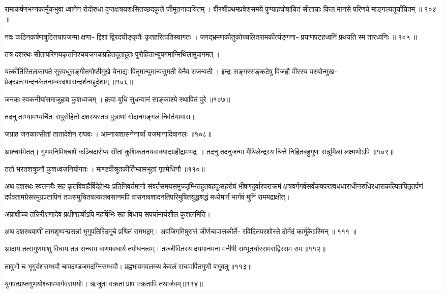 रामाकर्षणभग्नकार्मुकभुवा ध्वानेन रोदोरुधा
दृप्तक्षत्रयशःसितच्छदकुले जीमूतनादायितम् ।
वीरश्रीप्रथमप्रवेशसमये पुण्याहघोषायितं
सीतायाः किल मानसे परिणये माङ्गल्यतूर्यायितम् ॥ १०४ ॥

नवः कठिनकर्षणत्रुटितचापजन्मा क्षणा-
द्दिशां द्विरदघीङ्कृतैः कृतहरित्पतिस्वागतः ।
जगद्भ्रमणकौतुकोच्चलितरामकीर्त्यङ्गना-
प्रयाणपटहध्वनिं प्रथयति स्म तारध्वनिः ॥ १०५ ॥

तत्र दशरथः सीतापरिणयकृतनिश्चयजनकप्रहितदूताहूतः पुरोहिताभ्युपगमान्मिथिलामुपागमत् ।

यत्कीर्तिस्तिलकायते सुरवधूसङ्गीतगोष्ठीमुखे
येनाद्यः पितृमान्पुमान्वसुमती येनैव राजन्वती ।
इन्द्रः सङ्गरसङ्कटेषु विजहौ वीरस्य यस्योन्मुख-
प्रेङ्खत्स्यन्दनकेतनाम्बरदशासन्दर्शनाद्दुर्दशाम् ॥१०६॥

जनकः स्वकनीयांसमाजुहाव कुशध्वजम् ।
हत्वा युधि सुधन्वानं साङ्काश्ये स्थापितं पुरे ॥१०७॥

तदनु ताभ्यामभ्यर्चितः सपुरोहितो दशरथस्तत्र पुत्राणां गोदानमङ्गलं निर्वर्तयामास।

जग्राह जनकात्सीतां तातादेशेन राघवः ।
आम्नायशासनेनार्चां यजमानादिवानलः ॥१०८॥

आश्चर्यमेतत्।
गुणमनिमिषचापे कञ्चिदारोप्य सीतां
कुशिकतनयवाक्यादग्रहीद्रामभद्रः ।
तदनु तदनुजन्मा मैथिलेन्द्रस्य चित्ते
निहितबहुगुणः सन्नूर्मिलां लक्ष्मणोऽपि ॥१०९॥

ततो भरतशत्रुघ्नौ कुशध्वजनियोगतः ।
माण्डवीश्रुतकीर्तिभ्यामभूतां गृहमेधिनौ ॥११०॥

अथ दशरथः स्वतनयैः सह कृतविवाहैर्विदेहेभ्यः प्रतिनिवर्तमानो संवर्तसमयसमुज्जृम्भितहुतवहदुःसहरोषं भीषणदुर्वारपराक्रमं क्षत्रवर्गगर्वसर्वंकषपरश्वधधाराधीनरुधिरधाराकल्पितपितृतर्पणं दर्पवतामग्रेसरमुग्रप्रतापिनं तपःसमुचितवल्कलवसानमपि वासनावशादनतिपरिमुषितयुद्धश्रद्धं मध्येमार्गं भार्गवं मुनिं राममद्राक्षीत्।

अप्राक्षीच्च तन्निरीक्षणादेव प्रक्षीणहर्षोऽपि महर्षिभिः सह विधाय सपर्यामार्यशील कुशलमिति।

अथ दशरथवाणीं तामशृण्वन्प्रसन्नां
भृगुपतिरिदमूचे प्रश्रितं रामभद्रम्।
अवजिगमिषुरासं जीर्णचापात्तकीर्ते-
रविदितपरशोस्ते दोर्मदं कार्मुकेऽस्मिन् ॥ १११ ॥

आदाय तत्सगुणमाशु विधाय तत्र
सन्धाय बाणमवधार्य तपोधनत्वम्।
तज्जीवितस्य दयमानमना मनीषी
सम्भूतघोरसमराद्विरराम रामः॥११२॥

तावुभौ च भृगुवंशसम्भवौ
चापदण्डजमदग्निसम्भवौ।
प्रह्वभावमवलम्ब्य केवलं
राघवार्पितगुणौ बभूवतुः॥११३॥

युगपत्प्राप्तगुणयोश्चापभार्गवरामयोः।
ऋजुता वक्रतां प्राप वक्रतापि तथार्जवम्॥११४॥
